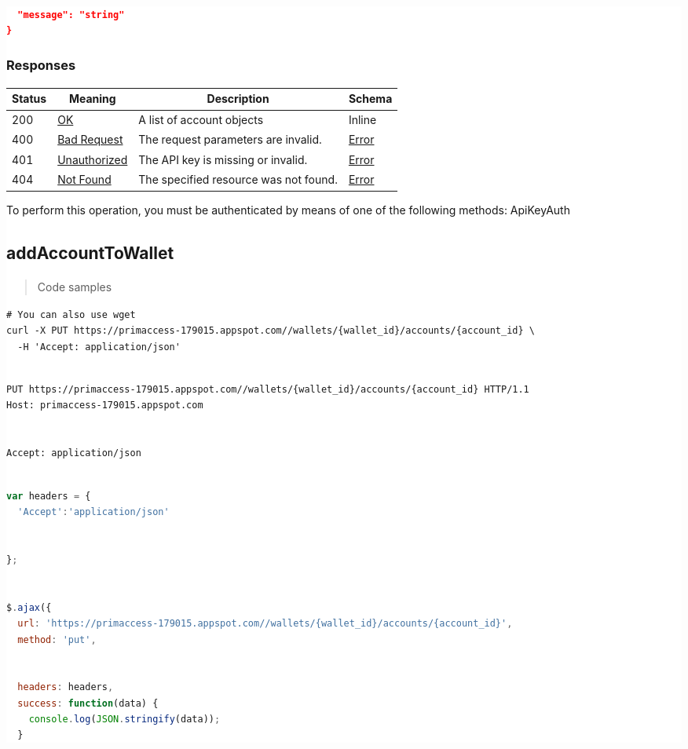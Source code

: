 ```json
  "message": "string"
}
```


<h3 id="getWalletAccounts-responses">Responses</h3>


|Status|Meaning|Description|Schema|
|---|---|---|---|
|200|[OK](https://tools.ietf.org/html/rfc7231#section-6.3.1)|A list of account objects|Inline|
|400|[Bad Request](https://tools.ietf.org/html/rfc7231#section-6.5.1)|The request parameters are invalid.|[Error](#schemaerror)|
|401|[Unauthorized](https://tools.ietf.org/html/rfc7235#section-3.1)|The API key is missing or invalid.|[Error](#schemaerror)|
|404|[Not Found](https://tools.ietf.org/html/rfc7231#section-6.5.4)|The specified resource was not found.|[Error](#schemaerror)|


<aside class="warning">
To perform this operation, you must be authenticated by means of one of the following methods:
ApiKeyAuth
</aside>


## addAccountToWallet


<a id="opIdaddAccountToWallet"></a>


> Code samples


```shell
# You can also use wget
curl -X PUT https://primaccess-179015.appspot.com//wallets/{wallet_id}/accounts/{account_id} \
  -H 'Accept: application/json'


```


```http
PUT https://primaccess-179015.appspot.com//wallets/{wallet_id}/accounts/{account_id} HTTP/1.1
Host: primaccess-179015.appspot.com


Accept: application/json


```


```javascript
var headers = {
  'Accept':'application/json'


};


$.ajax({
  url: 'https://primaccess-179015.appspot.com//wallets/{wallet_id}/accounts/{account_id}',
  method: 'put',


  headers: headers,
  success: function(data) {
    console.log(JSON.stringify(data));
  }
```